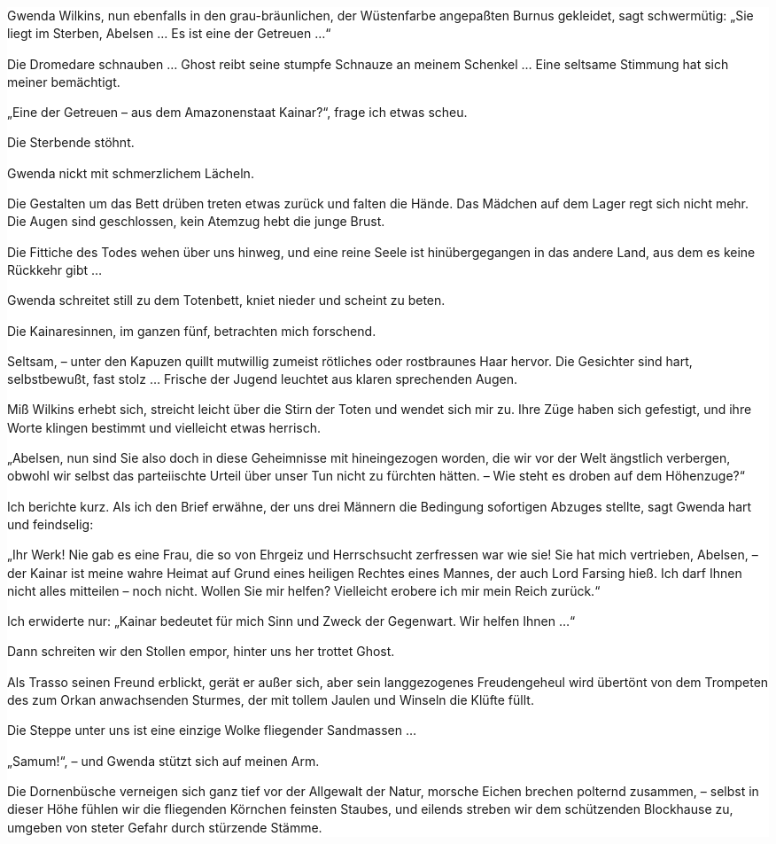 Gwenda Wilkins, nun ebenfalls in den grau-bräunlichen, der Wüstenfarbe
angepaßten Burnus gekleidet, sagt schwermütig: „Sie liegt im Sterben, Abelsen …
Es ist eine der Getreuen …“

Die Dromedare schnauben … Ghost reibt seine stumpfe Schnauze an meinem Schenkel
… Eine seltsame Stimmung hat sich meiner bemächtigt.

„Eine der Getreuen – aus dem Amazonenstaat Kainar?“, frage ich etwas scheu.

Die Sterbende stöhnt.

Gwenda nickt mit schmerzlichem Lächeln.

Die Gestalten um das Bett drüben treten etwas zurück und falten die Hände. Das
Mädchen auf dem Lager regt sich nicht mehr. Die Augen sind geschlossen, kein
Atemzug hebt die junge Brust.

Die Fittiche des Todes wehen über uns hinweg, und eine reine Seele ist
hinübergegangen in das andere Land, aus dem es keine Rückkehr gibt …

Gwenda schreitet still zu dem Totenbett, kniet nieder und scheint zu beten.

Die Kainaresinnen, im ganzen fünf, betrachten mich forschend.

Seltsam, – unter den Kapuzen quillt mutwillig zumeist rötliches oder
rostbraunes Haar hervor. Die Gesichter sind hart, selbstbewußt, fast stolz …
Frische der Jugend leuchtet aus klaren sprechenden Augen.

Miß Wilkins erhebt sich, streicht leicht über die Stirn der Toten und wendet
sich mir zu. Ihre Züge haben sich gefestigt, und ihre Worte klingen bestimmt
und vielleicht etwas herrisch.

„Abelsen, nun sind Sie also doch in diese Geheimnisse mit hineingezogen worden,
die wir vor der Welt ängstlich verbergen, obwohl wir selbst das parteiischte
Urteil über unser Tun nicht zu fürchten hätten. – Wie steht es droben auf dem
Höhenzuge?“

Ich berichte kurz. Als ich den Brief erwähne, der uns drei Männern die
Bedingung sofortigen Abzuges stellte, sagt Gwenda hart und feindselig:

„Ihr Werk! Nie gab es eine Frau, die so von Ehrgeiz und Herrschsucht zerfressen
war wie sie! Sie hat mich vertrieben, Abelsen, – der Kainar ist meine wahre
Heimat auf Grund eines heiligen Rechtes eines Mannes, der auch Lord Farsing
hieß. Ich darf Ihnen nicht alles mitteilen – noch nicht. Wollen Sie mir helfen?
Vielleicht erobere ich mir mein Reich zurück.“

Ich erwiderte nur: „Kainar bedeutet für mich Sinn und Zweck der Gegenwart. Wir
helfen Ihnen …“

Dann schreiten wir den Stollen empor, hinter uns her trottet Ghost.

Als Trasso seinen Freund erblickt, gerät er außer sich, aber sein langgezogenes
Freudengeheul wird übertönt von dem Trompeten des zum Orkan anwachsenden
Sturmes, der mit tollem Jaulen und Winseln die Klüfte füllt.

Die Steppe unter uns ist eine einzige Wolke fliegender Sandmassen …

„Samum!“, – und Gwenda stützt sich auf meinen Arm.

Die Dornenbüsche verneigen sich ganz tief vor der Allgewalt der Natur, morsche
Eichen brechen polternd zusammen, – selbst in dieser Höhe fühlen wir die
fliegenden Körnchen feinsten Staubes, und eilends streben wir dem schützenden
Blockhause zu, umgeben von steter Gefahr durch stürzende Stämme.
